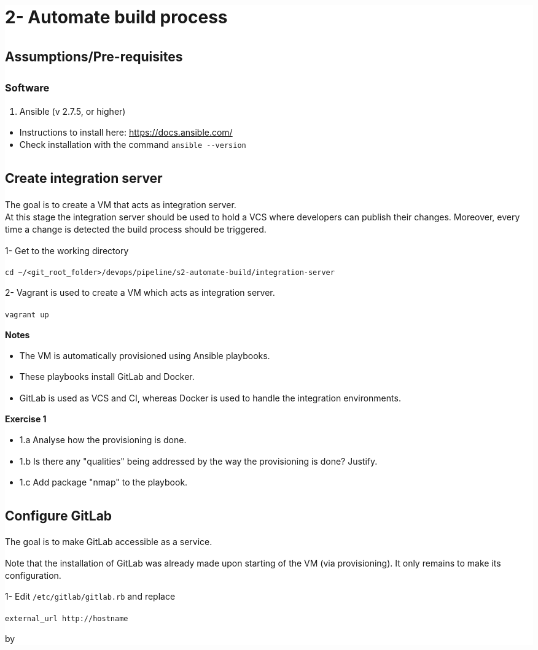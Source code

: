 # 2- Automate build process


## Assumptions/Pre-requisites

### Software
1. Ansible (v 2.7.5, or higher)
* Instructions to install here: https://docs.ansible.com/
* Check installation with the command `ansible --version`


## Create integration server

The goal is to create a VM that acts as integration server. <br>
At this stage the integration server should be used to hold a VCS where developers 
can publish their changes. Moreover, every time a change is detected the build process 
should be triggered. 

1- Get to the working directory

`cd ~/<git_root_folder>/devops/pipeline/s2-automate-build/integration-server`

2- Vagrant is used to create a VM which acts as integration server.

`vagrant up`

**Notes**

* The VM is automatically provisioned using Ansible playbooks. 

* These playbooks install GitLab and Docker. 

* GitLab is used as VCS and CI, whereas Docker is used to handle the integration environments.


**Exercise 1**

* 1.a Analyse how the provisioning is done.

* 1.b Is there any "qualities" being addressed by the way the provisioning is done? Justify. 
 
* 1.c Add package "nmap" to the playbook.



## Configure GitLab

The goal is to make GitLab accessible as a service.

Note that the installation of GitLab was already made upon starting of the VM (via provisioning).
It only remains to make its configuration.


1- Edit `/etc/gitlab/gitlab.rb` and replace 


`external_url http://hostname`

by
